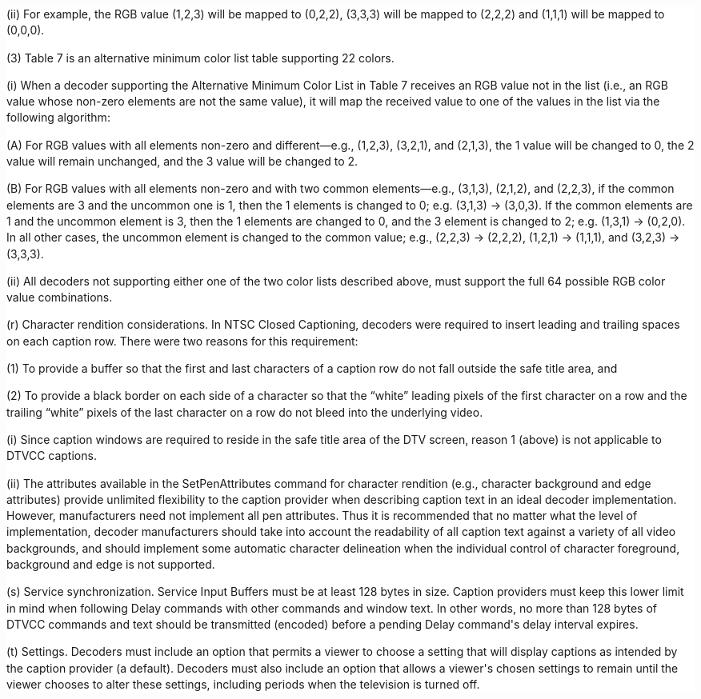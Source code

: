 (ii) For example, the RGB value (1,2,3) will be mapped to (0,2,2), (3,3,3) will be mapped to (2,2,2) and (1,1,1) will be mapped to (0,0,0).

(3) Table 7 is an alternative minimum color list table supporting 22 colors.

(i) When a decoder supporting the Alternative Minimum Color List in Table 7 receives an RGB value not in the list (i.e., an RGB value whose non-zero elements are not the same value), it will map the received value to one of the values in the list via the following algorithm:

(A) For RGB values with all elements non-zero and different—e.g., (1,2,3), (3,2,1), and (2,1,3), the 1 value will be changed to 0, the 2 value will remain unchanged, and the 3 value will be changed to 2.

(B) For RGB values with all elements non-zero and with two common elements—e.g., (3,1,3), (2,1,2), and (2,2,3), if the common elements are 3 and the uncommon one is 1, then the 1 elements is changed to 0; e.g. (3,1,3) → (3,0,3). If the common elements are 1 and the uncommon element is 3, then the 1 elements are changed to 0, and the 3 element is changed to 2; e.g. (1,3,1) → (0,2,0). In all other cases, the uncommon element is changed to the common value; e.g., (2,2,3) → (2,2,2), (1,2,1) → (1,1,1), and (3,2,3) → (3,3,3).

(ii) All decoders not supporting either one of the two color lists described above, must support the full 64 possible RGB color value combinations.

(r) Character rendition considerations. In NTSC Closed Captioning, decoders were required to insert leading and trailing spaces on each caption row. There were two reasons for this requirement:

(1) To provide a buffer so that the first and last characters of a caption row do not fall outside the safe title area, and

(2) To provide a black border on each side of a character so that the “white” leading pixels of the first character on a row and the trailing “white” pixels of the last character on a row do not bleed into the underlying video.

(i) Since caption windows are required to reside in the safe title area of the DTV screen, reason 1 (above) is not applicable to DTVCC captions.

(ii) The attributes available in the SetPenAttributes command for character rendition (e.g., character background and edge attributes) provide unlimited flexibility to the caption provider when describing caption text in an ideal decoder implementation. However, manufacturers need not implement all pen attributes. Thus it is recommended that no matter what the level of implementation, decoder manufacturers should take into account the readability of all caption text against a variety of all video backgrounds, and should implement some automatic character delineation when the individual control of character foreground, background and edge is not supported.

(s) Service synchronization. Service Input Buffers must be at least 128 bytes in size. Caption providers must keep this lower limit in mind when following Delay commands with other commands and window text. In other words, no more than 128 bytes of DTVCC commands and text should be transmitted (encoded) before a pending Delay command's delay interval expires.

(t) Settings. Decoders must include an option that permits a viewer to choose a setting that will display captions as intended by the caption provider (a default). Decoders must also include an option that allows a viewer's chosen settings to remain until the viewer chooses to alter these settings, including periods when the television is turned off.

